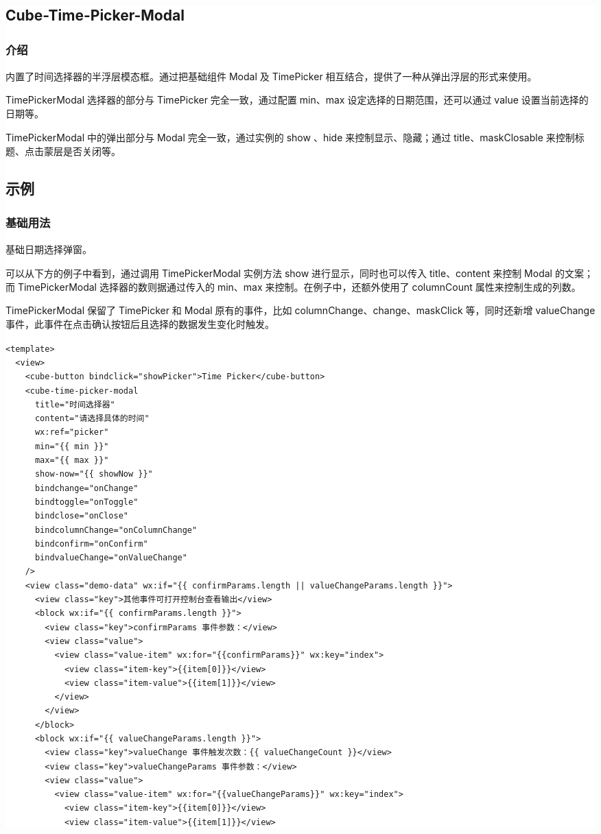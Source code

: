 ## Cube-Time-Picker-Modal

<card>

### 介绍

内置了时间选择器的半浮层模态框。通过把基础组件 Modal 及 TimePicker 相互结合，提供了一种从弹出浮层的形式来使用。

TimePickerModal 选择器的部分与 TimePicker 完全一致，通过配置 min、max 设定选择的日期范围，还可以通过 value 设置当前选择的日期等。

TimePickerModal 中的弹出部分与 Modal 完全一致，通过实例的 show 、hide 来控制显示、隐藏；通过 title、maskClosable 来控制标题、点击蒙层是否关闭等。

</card>

## 示例

<card>

### 基础用法

基础日期选择弹窗。

可以从下方的例子中看到，通过调用 TimePickerModal 实例方法 show 进行显示，同时也可以传入 title、content 来控制 Modal 的文案；而 TimePickerModal 选择器的数则据通过传入的 min、max 来控制。在例子中，还额外使用了 columnCount 属性来控制生成的列数。

TimePickerModal 保留了 TimePicker 和 Modal 原有的事件，比如 columnChange、change、maskClick 等，同时还新增 valueChange 事件，此事件在点击确认按钮后且选择的数据发生变化时触发。


<collapse-wrapper>

```vue
<template>
  <view>
    <cube-button bindclick="showPicker">Time Picker</cube-button>
    <cube-time-picker-modal
      title="时间选择器"
      content="请选择具体的时间"
      wx:ref="picker"
      min="{{ min }}"
      max="{{ max }}"
      show-now="{{ showNow }}"
      bindchange="onChange"
      bindtoggle="onToggle"
      bindclose="onClose"
      bindcolumnChange="onColumnChange"
      bindconfirm="onConfirm"
      bindvalueChange="onValueChange"
    />
    <view class="demo-data" wx:if="{{ confirmParams.length || valueChangeParams.length }}">
      <view class="key">其他事件可打开控制台查看输出</view>
      <block wx:if="{{ confirmParams.length }}">
        <view class="key">confirmParams 事件参数：</view>
        <view class="value">
          <view class="value-item" wx:for="{{confirmParams}}" wx:key="index">
            <view class="item-key">{{item[0]}}</view>
            <view class="item-value">{{item[1]}}</view>
          </view>
        </view>
      </block>
      <block wx:if="{{ valueChangeParams.length }}">
        <view class="key">valueChange 事件触发次数：{{ valueChangeCount }}</view>
        <view class="key">valueChangeParams 事件参数：</view>
        <view class="value">
          <view class="value-item" wx:for="{{valueChangeParams}}" wx:key="index">
            <view class="item-key">{{item[0]}}</view>
            <view class="item-value">{{item[1]}}</view>
```